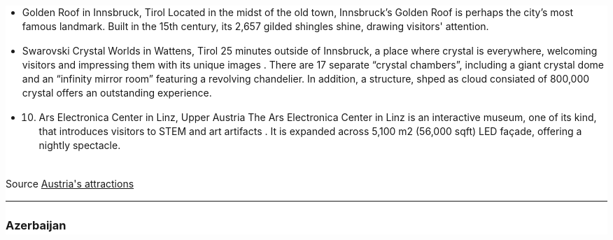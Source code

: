 * Golden Roof in Innsbruck, Tirol
Located in the midst of the old town, Innsbruck’s Golden Roof is perhaps the city’s most famous landmark. Built in the 15th century, its 2,657 gilded shingles shine, drawing visitors' attention.

* Swarovski Crystal Worlds in Wattens, Tirol
25 minutes outside of Innsbruck, a place where crystal is everywhere, welcoming visitors and impressing them with its unique images .
There are 17 separate “crystal chambers”, including a giant crystal dome and an “infinity mirror room” featuring a revolving chandelier. 
In addition, a structure, shped as cloud consiated of 800,000 crystal offers an outstanding experience.

* 10. Ars Electronica Center in Linz, Upper Austria
The Ars Electronica Center in Linz is an interactive museum, one of its kind,  that introduces visitors to STEM and art artifacts . It is expanded across 5,100 m2 (56,000 sqft) LED façade, offering a nightly spectacle.

<br>Source [Austria's attractions](https://www.austria.info/en/things-to-do/cities-and-culture/top-sights)

---

### <a name="azerbaijan"></a>**Azerbaijan**
